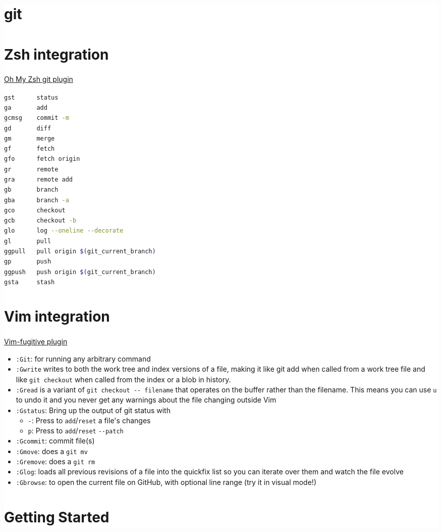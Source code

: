 # git

# Zsh integration
[Oh My Zsh git plugin](https://github.com/robbyrussell/oh-my-zsh/blob/master/plugins/git/git.plugin.zsh)

```sh
gst      status
ga       add
gcmsg    commit -m
gd       diff
gm       merge
gf       fetch
gfo      fetch origin
gr       remote
gra      remote add
gb       branch
gba      branch -a
gco      checkout
gcb      checkout -b
glo      log --oneline --decorate
gl       pull
ggpull   pull origin $(git_current_branch)
gp       push
ggpush   push origin $(git_current_branch)
gsta     stash
```

# Vim integration
[Vim-fugitive plugin](https://github.com/tpope/vim-fugitive)

* `:Git`: for running any arbitrary command
* `:Gwrite` writes to both the work tree and index versions of a file, making it like git add when called from a work tree file and like `git checkout` when called from the index or a blob in history.
* `:Gread` is a variant of `git checkout -- filename` that operates on the buffer rather than the filename. This means you can use `u` to undo it and you never get any warnings about the file changing outside Vim
* `:Gstatus`: Bring up the output of git status with
  * `-`: Press to `add`/`reset` a file's changes
  * `p`: Press to `add`/`reset` `--patch`
* `:Gcommit`: commit file(s)
* `:Gmove`: does a `git mv`
* `:Gremove`: does a `git rm`
* `:Glog`: loads all previous revisions of a file into the quickfix list so you can iterate over them and watch the file evolve
* `:Gbrowse`: to open the current file on GitHub, with optional line range (try it in visual mode!)

# Getting Started
